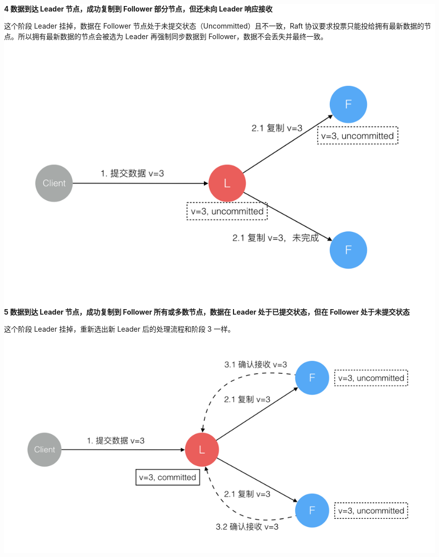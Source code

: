 **4 数据到达 Leader 节点，成功复制到 Follower 部分节点，但还未向 Leader 响应接收**

这个阶段 Leader 挂掉，数据在 Follower 节点处于未提交状态（Uncommitted）且不一致，Raft 协议要求投票只能投给拥有最新数据的节点。所以拥有最新数据的节点会被选为 Leader 再强制同步数据到 Follower，数据不会丢失并最终一致。

![](../.gitbook/assets/raft-leader4.png)

**5 数据到达 Leader 节点，成功复制到 Follower 所有或多数节点，数据在 Leader 处于已提交状态，但在 Follower 处于未提交状态**

这个阶段 Leader 挂掉，重新选出新 Leader 后的处理流程和阶段 3 一样。 ![](../.gitbook/assets/raft-leader5.png)
